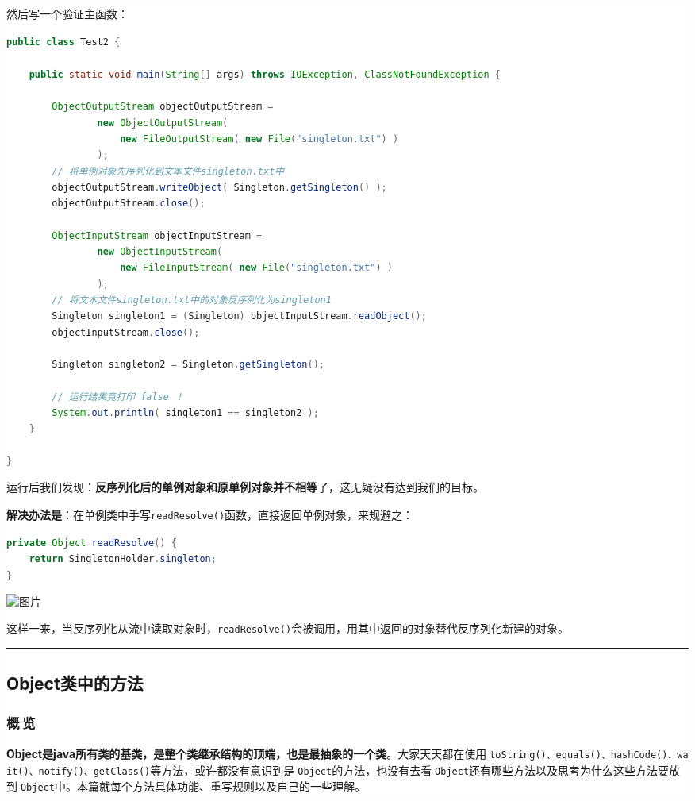 然后写一个验证主函数：

```java
public class Test2 {

    public static void main(String[] args) throws IOException, ClassNotFoundException {

        ObjectOutputStream objectOutputStream =
                new ObjectOutputStream(
                    new FileOutputStream( new File("singleton.txt") )
                );
        // 将单例对象先序列化到文本文件singleton.txt中
        objectOutputStream.writeObject( Singleton.getSingleton() );
        objectOutputStream.close();

        ObjectInputStream objectInputStream =
                new ObjectInputStream(
                    new FileInputStream( new File("singleton.txt") )
                );
        // 将文本文件singleton.txt中的对象反序列化为singleton1
        Singleton singleton1 = (Singleton) objectInputStream.readObject();
        objectInputStream.close();

        Singleton singleton2 = Singleton.getSingleton();

        // 运行结果竟打印 false ！
        System.out.println( singleton1 == singleton2 );
    }

}
```

运行后我们发现：**反序列化后的单例对象和原单例对象并不相等**了，这无疑没有达到我们的目标。

**解决办法是**：在单例类中手写`readResolve()`函数，直接返回单例对象，来规避之：

```java
private Object readResolve() {
    return SingletonHolder.singleton;
}
```

![图片](https://mmbiz.qpic.cn/mmbiz_png/xq9PqibkVAzrIJpQyicWIiagQBV75jzuSkic5GMKhvo0AI3o81fEobQJJURsu0V0oa21X0I77z9C5yfkjTYYcMlibqQ/640?wx_fmt=png&tp=webp&wxfrom=5&wx_lazy=1&wx_co=1)

这样一来，当反序列化从流中读取对象时，`readResolve()`会被调用，用其中返回的对象替代反序列化新建的对象。

---

## Object类中的方法

### **概  览**

**Object是java所有类的基类，是整个类继承结构的顶端，也是最抽象的一个类**。大家天天都在使用 `toString()、equals()、hashCode()、wait()、notify()、getClass()`等方法，或许都没有意识到是 `Object`的方法，也没有去看 `Object`还有哪些方法以及思考为什么这些方法要放到 `Object`中。本篇就每个方法具体功能、重写规则以及自己的一些理解。
